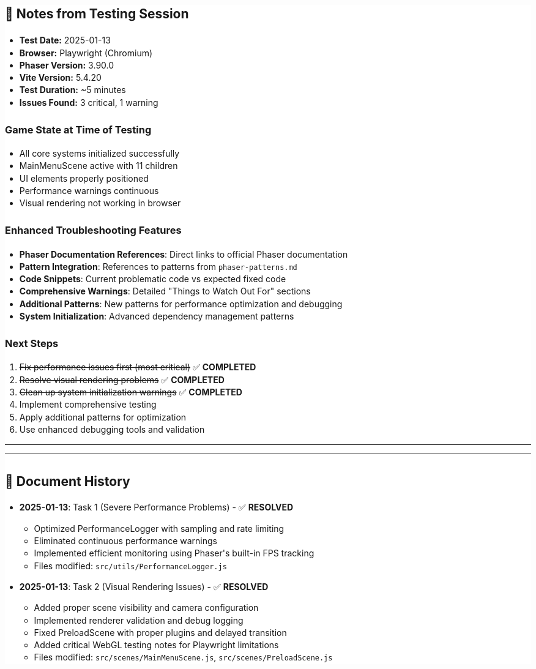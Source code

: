 
## 📝 Notes from Testing Session

- **Test Date:** 2025-01-13
- **Browser:** Playwright (Chromium)
- **Phaser Version:** 3.90.0
- **Vite Version:** 5.4.20
- **Test Duration:** ~5 minutes
- **Issues Found:** 3 critical, 1 warning

### Game State at Time of Testing
- All core systems initialized successfully
- MainMenuScene active with 11 children
- UI elements properly positioned
- Performance warnings continuous
- Visual rendering not working in browser

### Enhanced Troubleshooting Features
- **Phaser Documentation References**: Direct links to official Phaser documentation
- **Pattern Integration**: References to patterns from `phaser-patterns.md`
- **Code Snippets**: Current problematic code vs expected fixed code
- **Comprehensive Warnings**: Detailed "Things to Watch Out For" sections
- **Additional Patterns**: New patterns for performance optimization and debugging
- **System Initialization**: Advanced dependency management patterns

### Next Steps
1. ~~Fix performance issues first (most critical)~~ ✅ **COMPLETED**
2. ~~Resolve visual rendering problems~~ ✅ **COMPLETED**
3. ~~Clean up system initialization warnings~~ ✅ **COMPLETED**
4. Implement comprehensive testing
5. Apply additional patterns for optimization
6. Use enhanced debugging tools and validation

---

---

## 📅 **Document History**

- **2025-01-13**: Task 1 (Severe Performance Problems) - ✅ **RESOLVED**
  - Optimized PerformanceLogger with sampling and rate limiting
  - Eliminated continuous performance warnings
  - Implemented efficient monitoring using Phaser's built-in FPS tracking
  - Files modified: `src/utils/PerformanceLogger.js`

- **2025-01-13**: Task 2 (Visual Rendering Issues) - ✅ **RESOLVED**
  - Added proper scene visibility and camera configuration
  - Implemented renderer validation and debug logging
  - Fixed PreloadScene with proper plugins and delayed transition
  - Added critical WebGL testing notes for Playwright limitations
  - Files modified: `src/scenes/MainMenuScene.js`, `src/scenes/PreloadScene.js`
